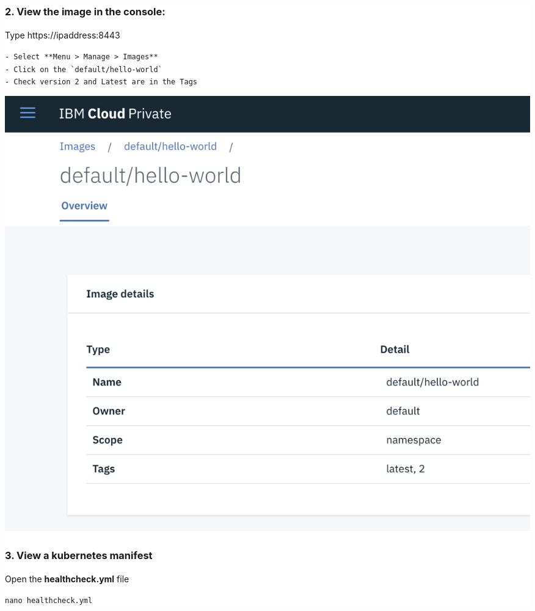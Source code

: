 
### 2. View the image in the console:

Type https://ipaddress:8443

	- Select **Menu > Manage > Images**
	- Click on the `default/hello-world`
	- Check version 2 and Latest are in the Tags

![New version](./images/version.png)

### 3. View a kubernetes manifest

Open the **healthcheck.yml** file

`nano healthcheck.yml`
